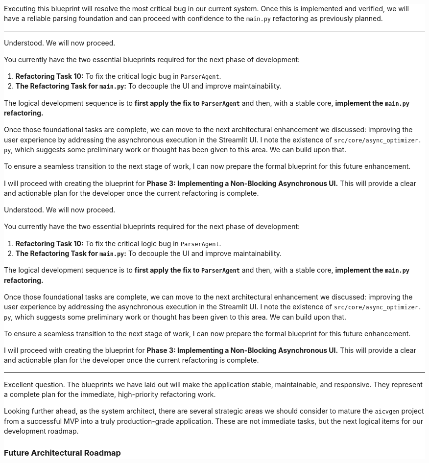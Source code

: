 
Executing this blueprint will resolve the most critical bug in our current system. Once this is implemented and verified, we will have a reliable parsing foundation and can proceed with confidence to the `main.py` refactoring as previously planned.

---

Understood. We will now proceed.

You currently have the two essential blueprints required for the next phase of development:
1.  **Refactoring Task 10:** To fix the critical logic bug in `ParserAgent`.
2.  **The Refactoring Task for `main.py`:** To decouple the UI and improve maintainability.

The logical development sequence is to **first apply the fix to `ParserAgent`** and then, with a stable core, **implement the `main.py` refactoring.**

Once those foundational tasks are complete, we can move to the next architectural enhancement we discussed: improving the user experience by addressing the asynchronous execution in the Streamlit UI. I note the existence of `src/core/async_optimizer.py`, which suggests some preliminary work or thought has been given to this area. We can build upon that.

To ensure a seamless transition to the next stage of work, I can now prepare the formal blueprint for this future enhancement.

I will proceed with creating the blueprint for **Phase 3: Implementing a Non-Blocking Asynchronous UI.** This will provide a clear and actionable plan for the developer once the current refactoring is complete.

Understood. We will now proceed.

You currently have the two essential blueprints required for the next phase of development:
1.  **Refactoring Task 10:** To fix the critical logic bug in `ParserAgent`.
2.  **The Refactoring Task for `main.py`:** To decouple the UI and improve maintainability.

The logical development sequence is to **first apply the fix to `ParserAgent`** and then, with a stable core, **implement the `main.py` refactoring.**

Once those foundational tasks are complete, we can move to the next architectural enhancement we discussed: improving the user experience by addressing the asynchronous execution in the Streamlit UI. I note the existence of `src/core/async_optimizer.py`, which suggests some preliminary work or thought has been given to this area. We can build upon that.

To ensure a seamless transition to the next stage of work, I can now prepare the formal blueprint for this future enhancement.

I will proceed with creating the blueprint for **Phase 3: Implementing a Non-Blocking Asynchronous UI.** This will provide a clear and actionable plan for the developer once the current refactoring is complete.

---

Excellent question. The blueprints we have laid out will make the application stable, maintainable, and responsive. They represent a complete plan for the immediate, high-priority refactoring work.

Looking further ahead, as the system architect, there are several strategic areas we should consider to mature the `aicvgen` project from a successful MVP into a truly production-grade application. These are not immediate tasks, but the next logical items for our development roadmap.

### Future Architectural Roadmap
